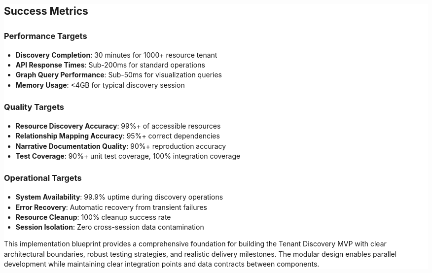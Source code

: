 ## Success Metrics

### Performance Targets

- **Discovery Completion**: 30 minutes for 1000+ resource tenant
- **API Response Times**: Sub-200ms for standard operations
- **Graph Query Performance**: Sub-50ms for visualization queries
- **Memory Usage**: \<4GB for typical discovery session

### Quality Targets

- **Resource Discovery Accuracy**: 99%+ of accessible resources
- **Relationship Mapping Accuracy**: 95%+ correct dependencies
- **Narrative Documentation Quality**: 90%+ reproduction accuracy
- **Test Coverage**: 90%+ unit test coverage, 100% integration coverage

### Operational Targets

- **System Availability**: 99.9% uptime during discovery operations
- **Error Recovery**: Automatic recovery from transient failures
- **Resource Cleanup**: 100% cleanup success rate
- **Session Isolation**: Zero cross-session data contamination

This implementation blueprint provides a comprehensive foundation for building the Tenant Discovery
MVP with clear architectural boundaries, robust testing strategies, and realistic delivery
milestones. The modular design enables parallel development while maintaining clear integration
points and data contracts between components.
